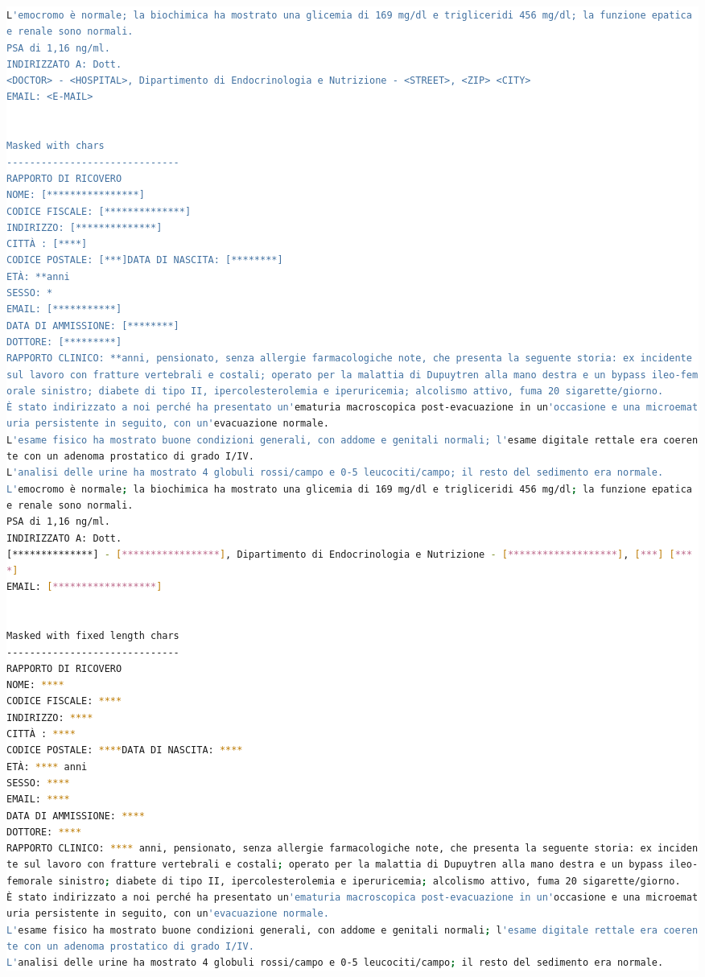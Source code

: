 ```bash
L'emocromo è normale; la biochimica ha mostrato una glicemia di 169 mg/dl e trigliceridi 456 mg/dl; la funzione epatica e renale sono normali.
PSA di 1,16 ng/ml.
INDIRIZZATO A: Dott.
<DOCTOR> - <HOSPITAL>, Dipartimento di Endocrinologia e Nutrizione - <STREET>, <ZIP> <CITY>
EMAIL: <E-MAIL>


Masked with chars
------------------------------
RAPPORTO DI RICOVERO
NOME: [****************]
CODICE FISCALE: [**************]
INDIRIZZO: [**************]
CITTÀ : [****]
CODICE POSTALE: [***]DATA DI NASCITA: [********]
ETÀ: **anni 
SESSO: *
EMAIL: [***********]
DATA DI AMMISSIONE: [********]
DOTTORE: [*********]
RAPPORTO CLINICO: **anni, pensionato, senza allergie farmacologiche note, che presenta la seguente storia: ex incidente sul lavoro con fratture vertebrali e costali; operato per la malattia di Dupuytren alla mano destra e un bypass ileo-femorale sinistro; diabete di tipo II, ipercolesterolemia e iperuricemia; alcolismo attivo, fuma 20 sigarette/giorno.
È stato indirizzato a noi perché ha presentato un'ematuria macroscopica post-evacuazione in un'occasione e una microematuria persistente in seguito, con un'evacuazione normale.
L'esame fisico ha mostrato buone condizioni generali, con addome e genitali normali; l'esame digitale rettale era coerente con un adenoma prostatico di grado I/IV.
L'analisi delle urine ha mostrato 4 globuli rossi/campo e 0-5 leucociti/campo; il resto del sedimento era normale.
L'emocromo è normale; la biochimica ha mostrato una glicemia di 169 mg/dl e trigliceridi 456 mg/dl; la funzione epatica e renale sono normali.
PSA di 1,16 ng/ml.
INDIRIZZATO A: Dott.
[**************] - [*****************], Dipartimento di Endocrinologia e Nutrizione - [*******************], [***] [****]
EMAIL: [******************]


Masked with fixed length chars
------------------------------
RAPPORTO DI RICOVERO
NOME: ****
CODICE FISCALE: ****
INDIRIZZO: ****
CITTÀ : ****
CODICE POSTALE: ****DATA DI NASCITA: ****
ETÀ: **** anni 
SESSO: ****
EMAIL: ****
DATA DI AMMISSIONE: ****
DOTTORE: ****
RAPPORTO CLINICO: **** anni, pensionato, senza allergie farmacologiche note, che presenta la seguente storia: ex incidente sul lavoro con fratture vertebrali e costali; operato per la malattia di Dupuytren alla mano destra e un bypass ileo-femorale sinistro; diabete di tipo II, ipercolesterolemia e iperuricemia; alcolismo attivo, fuma 20 sigarette/giorno.
È stato indirizzato a noi perché ha presentato un'ematuria macroscopica post-evacuazione in un'occasione e una microematuria persistente in seguito, con un'evacuazione normale.
L'esame fisico ha mostrato buone condizioni generali, con addome e genitali normali; l'esame digitale rettale era coerente con un adenoma prostatico di grado I/IV.
L'analisi delle urine ha mostrato 4 globuli rossi/campo e 0-5 leucociti/campo; il resto del sedimento era normale.
```